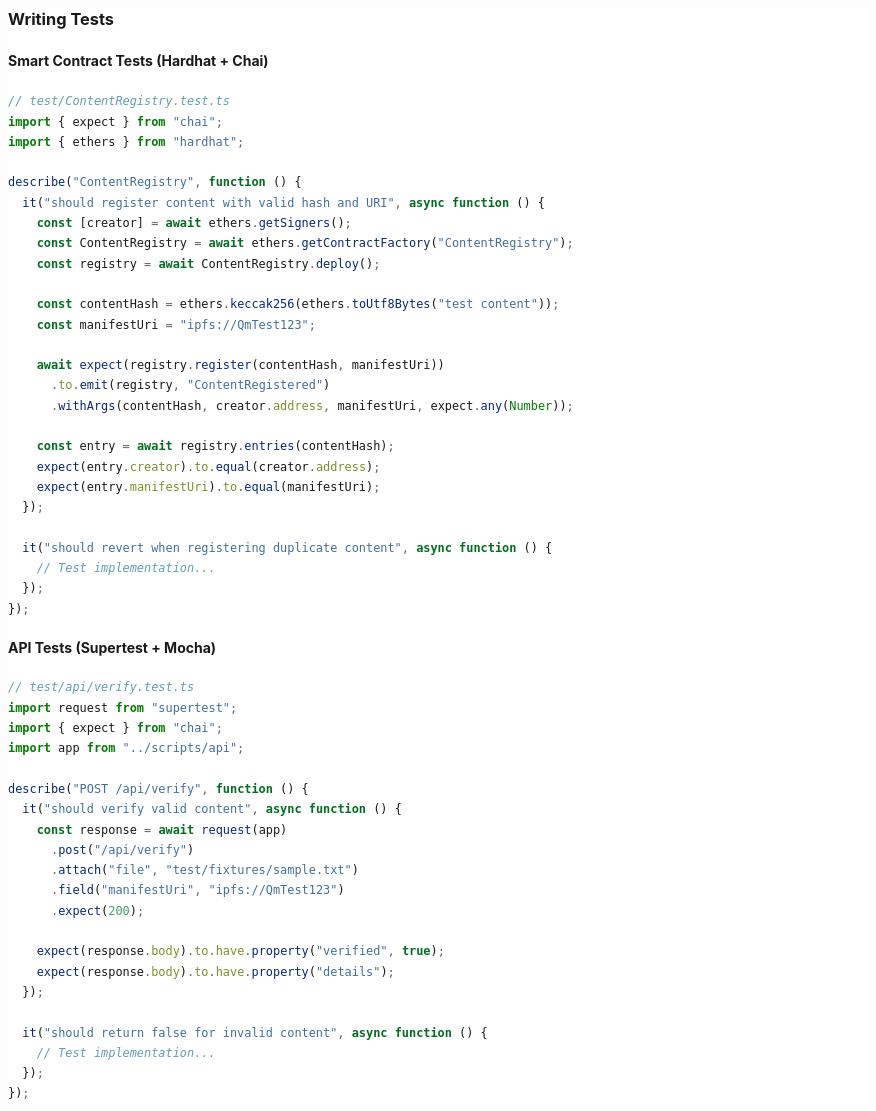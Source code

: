 ### Writing Tests

#### Smart Contract Tests (Hardhat + Chai)

```typescript
// test/ContentRegistry.test.ts
import { expect } from "chai";
import { ethers } from "hardhat";

describe("ContentRegistry", function () {
  it("should register content with valid hash and URI", async function () {
    const [creator] = await ethers.getSigners();
    const ContentRegistry = await ethers.getContractFactory("ContentRegistry");
    const registry = await ContentRegistry.deploy();
    
    const contentHash = ethers.keccak256(ethers.toUtf8Bytes("test content"));
    const manifestUri = "ipfs://QmTest123";
    
    await expect(registry.register(contentHash, manifestUri))
      .to.emit(registry, "ContentRegistered")
      .withArgs(contentHash, creator.address, manifestUri, expect.any(Number));
    
    const entry = await registry.entries(contentHash);
    expect(entry.creator).to.equal(creator.address);
    expect(entry.manifestUri).to.equal(manifestUri);
  });
  
  it("should revert when registering duplicate content", async function () {
    // Test implementation...
  });
});
```

#### API Tests (Supertest + Mocha)

```typescript
// test/api/verify.test.ts
import request from "supertest";
import { expect } from "chai";
import app from "../scripts/api";

describe("POST /api/verify", function () {
  it("should verify valid content", async function () {
    const response = await request(app)
      .post("/api/verify")
      .attach("file", "test/fixtures/sample.txt")
      .field("manifestUri", "ipfs://QmTest123")
      .expect(200);
    
    expect(response.body).to.have.property("verified", true);
    expect(response.body).to.have.property("details");
  });
  
  it("should return false for invalid content", async function () {
    // Test implementation...
  });
});
```
